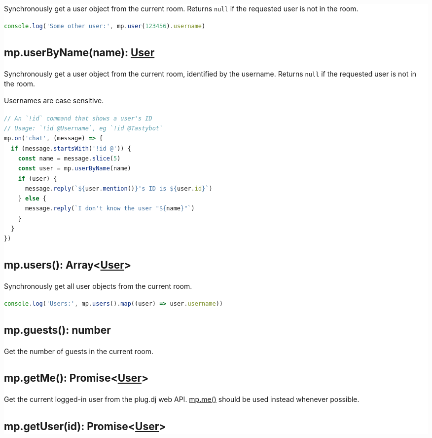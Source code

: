 Synchronously get a user object from the current room. Returns `null` if the
requested user is not in the room.

```js
console.log('Some other user:', mp.user(123456).username)
```

<a id="mp-userbyname"></a>
## mp.userByName(name): [User](#class-user)

Synchronously get a user object from the current room, identified by the username.
Returns `null` if the requested user is not in the room.

Usernames are case sensitive.

```js
// An `!id` command that shows a user's ID
// Usage: `!id @Username`, eg `!id @Tastybot`
mp.on('chat', (message) => {
  if (message.startsWith('!id @')) {
    const name = message.slice(5)
    const user = mp.userByName(name)
    if (user) {
      message.reply(`${user.mention()}'s ID is ${user.id}`)
    } else {
      message.reply(`I don't know the user "${name}"`)
    }
  }
})
```

<a id="mp-users"></a>
## mp.users(): Array&lt;[User](#class-user)>

Synchronously get all user objects from the current room.

```js
console.log('Users:', mp.users().map((user) => user.username))
```

<a id="mp-guests"></a>
## mp.guests(): number

Get the number of guests in the current room.

<a id="mp-getme"></a>
## mp.getMe(): Promise&lt;[User](#class-user)>

Get the current logged-in user from the plug.dj web API. [mp.me()](#mp-me)
should be used instead whenever possible.

<a id="mp-getuser"></a>
## mp.getUser(id): Promise&lt;[User](#class-user)>
